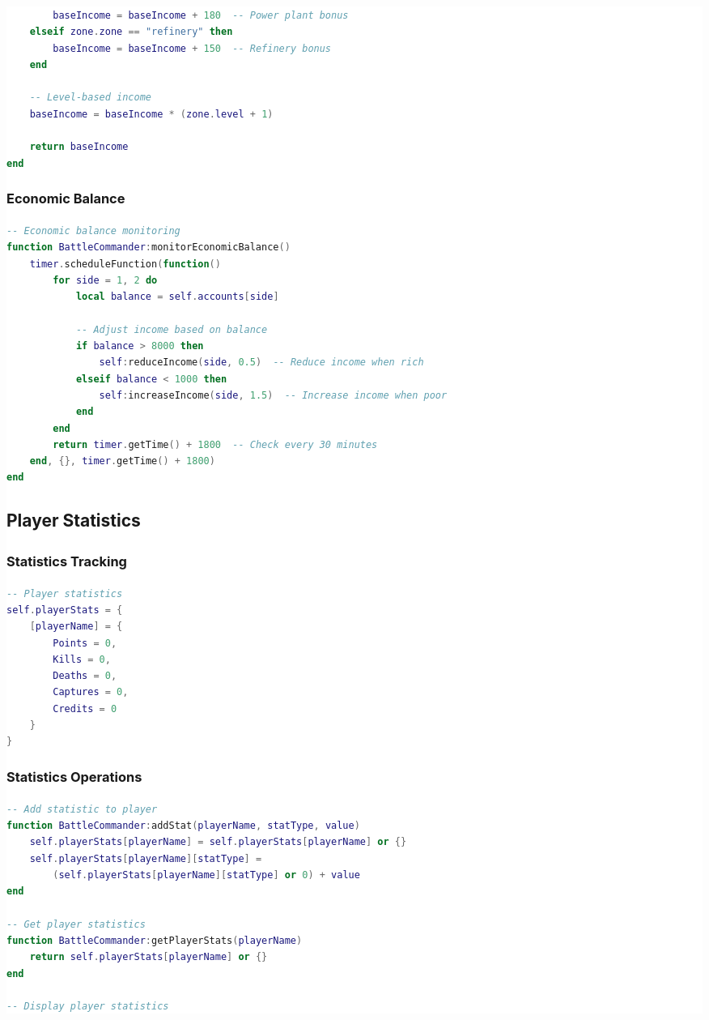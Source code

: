 ```lua
        baseIncome = baseIncome + 180  -- Power plant bonus
    elseif zone.zone == "refinery" then
        baseIncome = baseIncome + 150  -- Refinery bonus
    end
    
    -- Level-based income
    baseIncome = baseIncome * (zone.level + 1)
    
    return baseIncome
end
```

### Economic Balance
```lua
-- Economic balance monitoring
function BattleCommander:monitorEconomicBalance()
    timer.scheduleFunction(function()
        for side = 1, 2 do
            local balance = self.accounts[side]
            
            -- Adjust income based on balance
            if balance > 8000 then
                self:reduceIncome(side, 0.5)  -- Reduce income when rich
            elseif balance < 1000 then
                self:increaseIncome(side, 1.5)  -- Increase income when poor
            end
        end
        return timer.getTime() + 1800  -- Check every 30 minutes
    end, {}, timer.getTime() + 1800)
end
```

## Player Statistics

### Statistics Tracking
```lua
-- Player statistics
self.playerStats = {
    [playerName] = {
        Points = 0,
        Kills = 0,
        Deaths = 0,
        Captures = 0,
        Credits = 0
    }
}
```

### Statistics Operations
```lua
-- Add statistic to player
function BattleCommander:addStat(playerName, statType, value)
    self.playerStats[playerName] = self.playerStats[playerName] or {}
    self.playerStats[playerName][statType] = 
        (self.playerStats[playerName][statType] or 0) + value
end

-- Get player statistics
function BattleCommander:getPlayerStats(playerName)
    return self.playerStats[playerName] or {}
end

-- Display player statistics
```